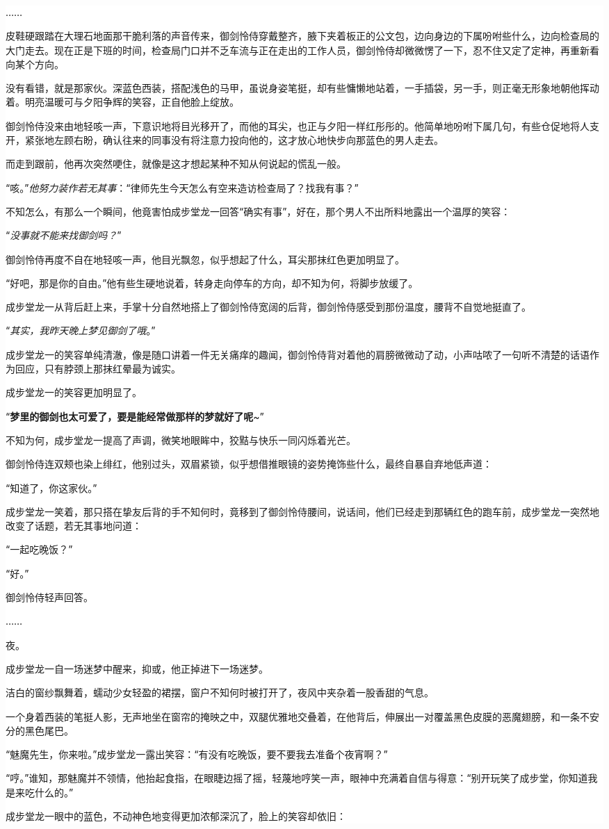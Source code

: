 ……



皮鞋硬跟踏在大理石地面那干脆利落的声音传来，御剑怜侍穿戴整齐，腋下夹着板正的公文包，边向身边的下属吩咐些什么，边向检查局的大门走去。现在正是下班的时间，检查局门口并不乏车流与正在走出的工作人员，御剑怜侍却微微愣了一下，忍不住又定了定神，再重新看向某个方向。

没有看错，就是那家伙。深蓝色西装，搭配浅色的马甲，虽说身姿笔挺，却有些慵懒地站着，一手插袋，另一手，则正毫无形象地朝他挥动着。明亮温暖可与夕阳争辉的笑容，正自他脸上绽放。

御剑怜侍没来由地轻咳一声，下意识地将目光移开了，而他的耳尖，也正与夕阳一样红彤彤的。他简单地吩咐下属几句，有些仓促地将人支开，紧张地左顾右盼，确认往来的同事没有将注意力投向他的，这才放心地快步向那蓝色的男人走去。

而走到跟前，他再次突然哽住，就像是这才想起某种不知从何说起的慌乱一般。

“咳。”*他努力装作若无其事*：“律师先生今天怎么有空来造访检查局了？找我有事？”

不知怎么，有那么一个瞬间，他竟害怕成步堂龙一回答“确实有事”，好在，那个男人不出所料地露出一个温厚的笑容：

“*没事就不能来找御剑吗？*”

御剑怜侍再度不自在地轻咳一声，他目光飘忽，似乎想起了什么，耳尖那抹红色更加明显了。

“好吧，那是你的自由。”他有些生硬地说着，转身走向停车的方向，却不知为何，将脚步放缓了。

成步堂龙一从背后赶上来，手掌十分自然地搭上了御剑怜侍宽阔的后背，御剑怜侍感受到那份温度，腰背不自觉地挺直了。

“*其实，我昨天晚上梦见御剑了哦*。”

成步堂龙一的笑容单纯清澈，像是随口讲着一件无关痛痒的趣闻，御剑怜侍背对着他的肩膀微微动了动，小声咕哝了一句听不清楚的话语作为回应，只有脖颈上那抹红晕最为诚实。

成步堂龙一的笑容更加明显了。

“**梦里的御剑也太可爱了，要是能经常做那样的梦就好了呢**~”

不知为何，成步堂龙一提高了声调，微笑地眼眸中，狡黠与快乐一同闪烁着光芒。

御剑怜侍连双颊也染上绯红，他别过头，双眉紧锁，似乎想借推眼镜的姿势掩饰些什么，最终自暴自弃地低声道：

“知道了，你这家伙。”

成步堂龙一笑着，那只搭在挚友后背的手不知何时，竟移到了御剑怜侍腰间，说话间，他们已经走到那辆红色的跑车前，成步堂龙一突然地改变了话题，若无其事地问道：

“一起吃晚饭？”

“好。”

御剑怜侍轻声回答。



……



夜。

成步堂龙一自一场迷梦中醒来，抑或，他正掉进下一场迷梦。

洁白的窗纱飘舞着，蠕动少女轻盈的裙摆，窗户不知何时被打开了，夜风中夹杂着一股香甜的气息。

一个身着西装的笔挺人影，无声地坐在窗帘的掩映之中，双腿优雅地交叠着，在他背后，伸展出一对覆盖黑色皮膜的恶魔翅膀，和一条不安分的黑色尾巴。

“魅魔先生，你来啦。”成步堂龙一露出笑容：“有没有吃晚饭，要不要我去准备个夜宵啊？”

“哼。”谁知，那魅魔并不领情，他抬起食指，在眼睫边摇了摇，轻蔑地哼笑一声，眼神中充满着自信与得意：“别开玩笑了成步堂，你知道我是来吃什么的。”

成步堂龙一眼中的蓝色，不动神色地变得更加浓郁深沉了，脸上的笑容却依旧：
